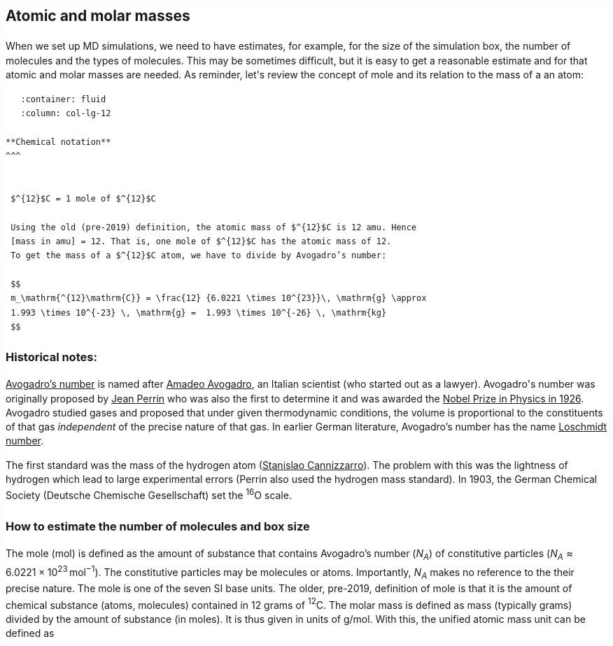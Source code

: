 



## Atomic and molar masses

When we set up MD simulations, we need to have estimates, for example, for the size of the simulation box, the number of molecules and the types of molecules. This may be sometimes difficult, but it is easy to get a reasonable estimate and for that atomic and molar masses are needed. As reminder, let's review the concept of mole and its relation to the mass of a an atom:  
  
 
```{panels} 
   :container: fluid
   :column: col-lg-12
  
**Chemical notation**
^^^
 

 $^{12}$C = 1 mole of $^{12}$C
 
 Using the old (pre-2019) definition, the atomic mass of $^{12}$C is 12 amu. Hence
 [mass in amu] = 12. That is, one mole of $^{12}$C has the atomic mass of 12. 
 To get the mass of a $^{12}$C atom, we have to divide by Avogadro’s number:

 $$
 m_\mathrm{^{12}\mathrm{C}} = \frac{12} {6.0221 \times 10^{23}}\, \mathrm{g} \approx 
 1.993 \times 10^{-23} \, \mathrm{g} =  1.993 \times 10^{-26} \, \mathrm{kg} 
 $$
```

<P></p>

### Historical notes:

[Avogadro’s number](https://en.wikipedia.org/wiki/Avogadro_constant) is named after [Amadeo Avogadro](https://en.wikipedia.org/wiki/Amedeo_Avogadro), an Italian scientist (who started out as a lawyer). Avogadro's number was originally proposed by [Jean Perrin](https://en.wikipedia.org/wiki/Jean_Baptiste_Perrin) who was also the first to determine it and was awarded the [Nobel Prize in Physics in 1926](https://www.nobelprize.org/prizes/physics/1926/perrin/biographical/). Avogadro studied gases and proposed that under given thermodynamic conditions, the volume is proportional to the constituents of that gas *independent* of the precise nature of that gas. In earlier German literature, Avogadro’s number has the name [Loschmidt number](https://en.wikipedia.org/wiki/Loschmidt_constant).

The first standard was the mass of the hydrogen atom ([Stanislao Cannizzarro](https://en.wikipedia.org/wiki/Stanislao_Cannizzaro)). The problem with this was the lightness of hydrogen which lead to large experimental errors (Perrin also used the hydrogen mass standard). In 1903, the German Chemical Society (Deutsche Chemische Gesellschaft) set the $^{16}$O scale. 

### How to estimate the number of molecules and box size


The mole (mol) is defined as the amount of substance that contains Avogadro’s number ($N_A$) of constitutive particles ($N_A \approx 6.0221 \times 10^{23}\,\mathrm{mol}^{-1}$). The constitutive particles may be molecules or atoms. Importantly, $N_A$ makes no reference to the their precise nature. The mole is one of the seven SI base units. The older, pre-2019, definition of mole is that it is the amount of chemical substance (atoms, molecules) contained in 12 grams of $^{12}$C. The molar mass is defined as mass (typically grams) divided by the amount of substance (in moles). It is thus given in units of g/mol. With this, the unified atomic mass unit can be defined as
